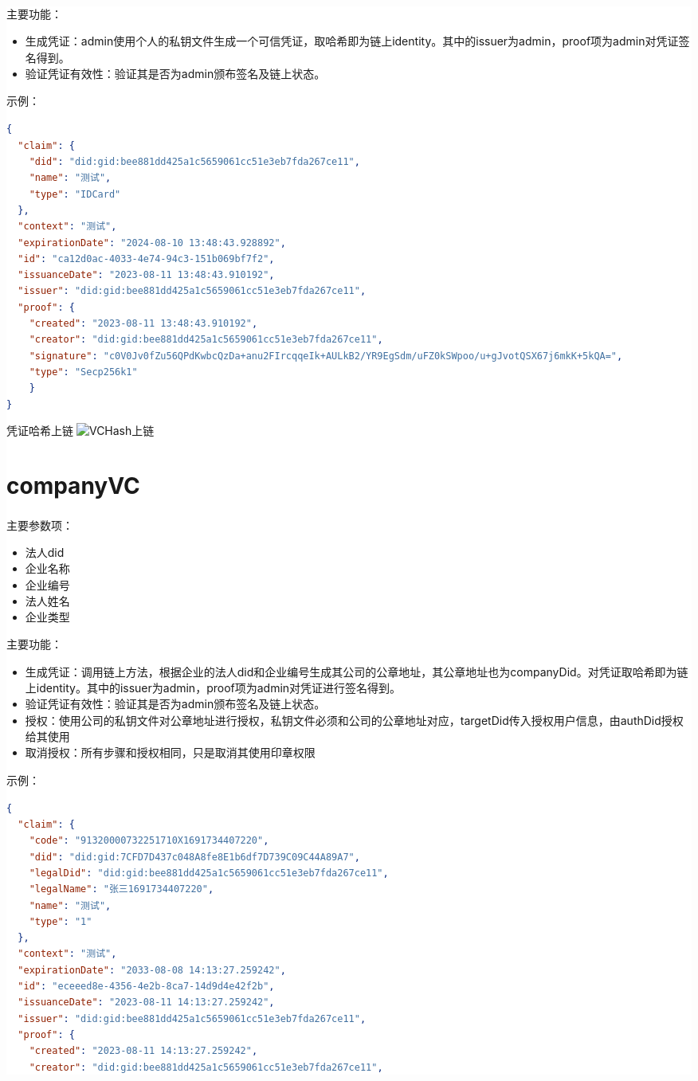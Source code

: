主要功能：
+ 生成凭证：admin使用个人的私钥文件生成一个可信凭证，取哈希即为链上identity。其中的issuer为admin，proof项为admin对凭证签名得到。
+ 验证凭证有效性：验证其是否为admin颁布签名及链上状态。

示例：
```json
{
  "claim": {
    "did": "did:gid:bee881dd425a1c5659061cc51e3eb7fda267ce11",
    "name": "测试",
    "type": "IDCard"
  },
  "context": "测试",
  "expirationDate": "2024-08-10 13:48:43.928892",
  "id": "ca12d0ac-4033-4e74-94c3-151b069bf7f2",
  "issuanceDate": "2023-08-11 13:48:43.910192",
  "issuer": "did:gid:bee881dd425a1c5659061cc51e3eb7fda267ce11",
  "proof": {
    "created": "2023-08-11 13:48:43.910192",
    "creator": "did:gid:bee881dd425a1c5659061cc51e3eb7fda267ce11",
    "signature": "c0V0Jv0fZu56QPdKwbcQzDa+anu2FIrcqqeIk+AULkB2/YR9EgSdm/uFZ0kSWpoo/u+gJvotQSX67j6mkK+5kQA=",
    "type": "Secp256k1"
    }
}
```
凭证哈希上链
<img width="1018" alt="VCHash上链" src="https://github.com/ysxoome/chainSeal/assets/56349544/5fa69a1c-85c5-48f7-97a2-394d1f0ed159">


# companyVC
主要参数项：
+ 法人did
+ 企业名称
+ 企业编号
+ 法人姓名
+ 企业类型

主要功能：
+ 生成凭证：调用链上方法，根据企业的法人did和企业编号生成其公司的公章地址，其公章地址也为companyDid。对凭证取哈希即为链上identity。其中的issuer为admin，proof项为admin对凭证进行签名得到。
+ 验证凭证有效性：验证其是否为admin颁布签名及链上状态。
+ 授权：使用公司的私钥文件对公章地址进行授权，私钥文件必须和公司的公章地址对应，targetDid传入授权用户信息，由authDid授权给其使用
+ 取消授权：所有步骤和授权相同，只是取消其使用印章权限

示例：
```json
{
  "claim": {
    "code": "91320000732251710X1691734407220",
    "did": "did:gid:7CFD7D437c048A8fe8E1b6df7D739C09C44A89A7",
    "legalDid": "did:gid:bee881dd425a1c5659061cc51e3eb7fda267ce11",
    "legalName": "张三1691734407220",
    "name": "测试",
    "type": "1"
  },
  "context": "测试",
  "expirationDate": "2033-08-08 14:13:27.259242",
  "id": "eceeed8e-4356-4e2b-8ca7-14d9d4e42f2b",
  "issuanceDate": "2023-08-11 14:13:27.259242",
  "issuer": "did:gid:bee881dd425a1c5659061cc51e3eb7fda267ce11",
  "proof": {
    "created": "2023-08-11 14:13:27.259242",
    "creator": "did:gid:bee881dd425a1c5659061cc51e3eb7fda267ce11",
```